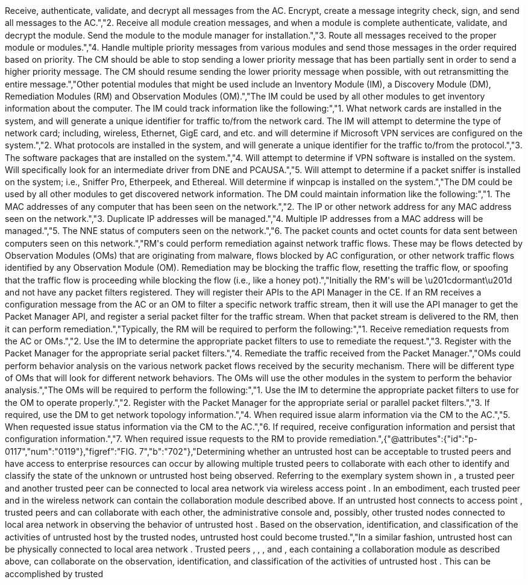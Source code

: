 Receive, authenticate, validate, and decrypt all messages from the AC. Encrypt, create a message integrity check, sign, and send all messages to the AC.","2. Receive all module creation messages, and when a module is complete authenticate, validate, and decrypt the module. Send the module to the module manager for installation.","3. Route all messages received to the proper module or modules.","4. Handle multiple priority messages from various modules and send those messages in the order required based on priority. The CM should be able to stop sending a lower priority message that has been partially sent in order to send a higher priority message. The CM should resume sending the lower priority message when possible, with out retransmitting the entire message.","Other potential modules that might be used include an Inventory Module (IM), a Discovery Module (DM), Remediation Modules (RM) and Observation Modules (OM).","The IM could be used by all other modules to get inventory information about the computer. The IM could track information like the following:","1. What network cards are installed in the system, and will generate a unique identifier for traffic to\/from the network card. The IM will attempt to determine the type of network card; including, wireless, Ethernet, GigE card, and etc. and will determine if Microsoft VPN services are configured on the system.","2. What protocols are installed in the system, and will generate a unique identifier for the traffic to\/from the protocol.","3. The software packages that are installed on the system.","4. Will attempt to determine if VPN software is installed on the system. Will specifically look for an intermediate driver from DNE and PCAUSA.","5. Will attempt to determine if a packet sniffer is installed on the system; i.e., Sniffer Pro, Etherpeek, and Ethereal. Will determine if winpcap is installed on the system.","The DM could be used by all other modules to get discovered network information. The DM could maintain information like the following:","1. The MAC addresses of any computer that has been seen on the network.","2. The IP or other network address for any MAC address seen on the network.","3. Duplicate IP addresses will be managed.","4. Multiple IP addresses from a MAC address will be managed.","5. The NNE status of computers seen on the network.","6. The packet counts and octet counts for data sent between computers seen on this network.","RM's could perform remediation against network traffic flows. These may be flows detected by Observation Modules (OMs) that are originating from malware, flows blocked by AC configuration, or other network traffic flows identified by any Observation Module (OM). Remediation may be blocking the traffic flow, resetting the traffic flow, or spoofing that the traffic flow is proceeding while blocking the flow (i.e., like a honey pot).","Initially the RM's will be \u201cdormant\u201d and not have any packet filters registered. They will register their APIs to the API Manager in the CE. If an RM receives a configuration message from the AC or an OM to filter a specific network traffic stream, then it will use the API manager to get the Packet Manager API, and register a serial packet filter for the traffic stream. When that packet stream is delivered to the RM, then it can perform remediation.","Typically, the RM will be required to perform the following:","1. Receive remediation requests from the AC or OMs.","2. Use the IM to determine the appropriate packet filters to use to remediate the request.","3. Register with the Packet Manager for the appropriate serial packet filters.","4. Remediate the traffic received from the Packet Manager.","OMs could perform behavior analysis on the various network packet flows received by the security mechanism. There will be different type of OMs that will look for different network behaviors. The OMs will use the other modules in the system to perform the behavior analysis.","The OMs will be required to perform the following:","1. Use the IM to determine the appropriate packet filters to use for the OM to operate properly.","2. Register with the Packet Manager for the appropriate serial or parallel packet filters.","3. If required, use the DM to get network topology information.","4. When required issue alarm information via the CM to the AC.","5. When requested issue status information via the CM to the AC.","6. If required, receive configuration information and persist that configuration information.","7. When required issue requests to the RM to provide remediation.",{"@attributes":{"id":"p-0117","num":"0119"},"figref":"FIG. 7","b":"702"},"Determining whether an untrusted host can be acceptable to trusted peers and have access to enterprise resources can occur by allowing multiple trusted peers to collaborate with each other to identify and classify the state of the unknown or untrusted host being observed. Referring to the exemplary system shown in , a trusted peer  and another trusted peer  can be connected to local area network  via wireless access point . In an embodiment, each trusted peer  and  in the wireless network can contain the collaboration module described above. If an untrusted host  connects to access point , trusted peers  and  can collaborate with each other, the administrative console  and, possibly, other trusted nodes connected to local area network  in observing the behavior of untrusted host . Based on the observation, identification, and classification of the activities of untrusted host  by the trusted nodes, untrusted host  could become trusted.","In a similar fashion, untrusted host  can be physically connected to local area network . Trusted peers , , , and , each containing a collaboration module as described above, can collaborate on the observation, identification, and classification of the activities of untrusted host . This can be accomplished by trusted